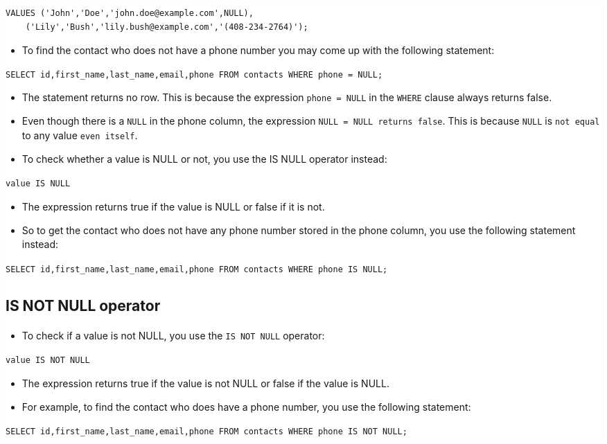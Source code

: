 ```
VALUES ('John','Doe','john.doe@example.com',NULL),
    ('Lily','Bush','lily.bush@example.com','(408-234-2764)');
```
* To find the contact who does not have a phone number you may come up with the following statement:
```
SELECT id,first_name,last_name,email,phone FROM contacts WHERE phone = NULL;
```
* The statement returns no row. This is because the expression `phone = NULL` in the `WHERE` clause always returns false.

* Even though there is a `NULL` in the phone column, the expression `NULL = NULL returns false`. This is because `NULL` is `not equal` to any value `even itself`.

* To check whether a value is NULL or not, you use the IS NULL operator instead:
```
value IS NULL
```

* The expression returns true if the value is NULL or false if it is not.

* So to get the contact who does not have any phone number stored in the phone column, you use the following statement instead:
```
SELECT id,first_name,last_name,email,phone FROM contacts WHERE phone IS NULL;
```
## IS NOT NULL operator
* To check if a value is not NULL, you use the `IS NOT NULL` operator:
```
value IS NOT NULL
```
* The expression returns true if the value is not NULL or false if the value is NULL.

* For example, to find the contact who does have a phone number, you use the following statement:
```
SELECT id,first_name,last_name,email,phone FROM contacts WHERE phone IS NOT NULL;
```